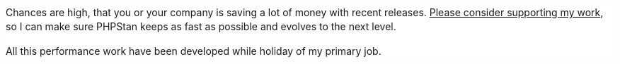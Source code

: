 Chances are high, that you or your company is saving a lot of money with recent releases.
[Please consider supporting my work](https://github.com/sponsors/staabm), so I can make sure PHPStan keeps as fast as possible and evolves to the next level.

All this performance work have been developed while holiday of my primary job.

